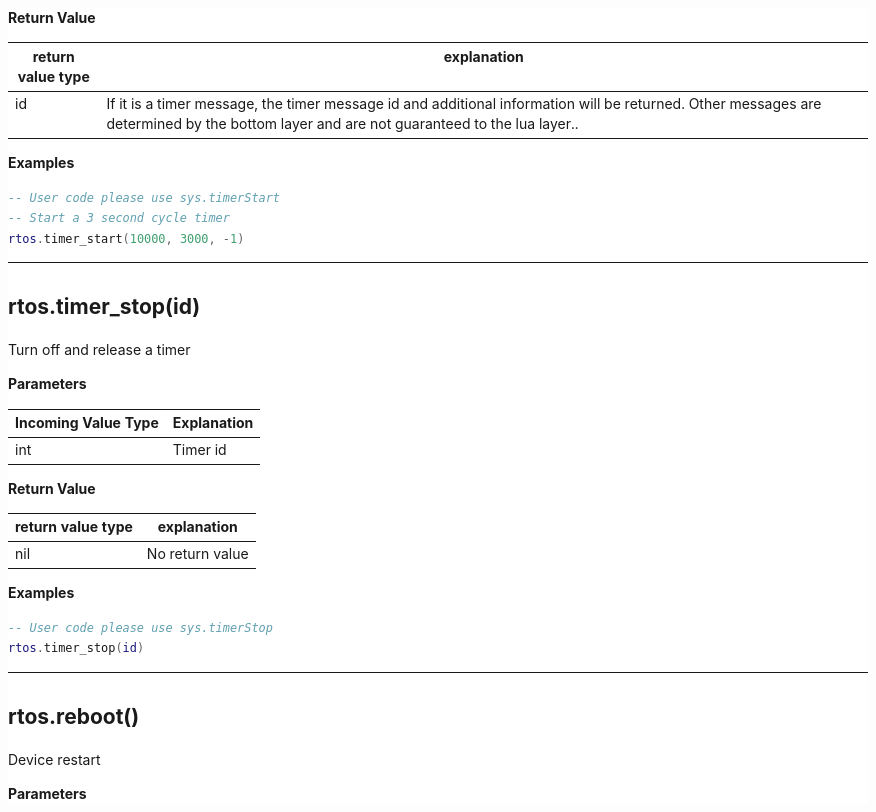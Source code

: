 **Return Value**

|return value type | explanation|
|-|-|
|id|If it is a timer message, the timer message id and additional information will be returned. Other messages are determined by the bottom layer and are not guaranteed to the lua layer..|

**Examples**

```lua
-- User code please use sys.timerStart
-- Start a 3 second cycle timer
rtos.timer_start(10000, 3000, -1)

```

---

## rtos.timer_stop(id)   



Turn off and release a timer

**Parameters**

|Incoming Value Type | Explanation|
|-|-|
|int|Timer id|

**Return Value**

|return value type | explanation|
|-|-|
|nil|No return value|

**Examples**

```lua
-- User code please use sys.timerStop
rtos.timer_stop(id)

```

---

## rtos.reboot()   



Device restart

**Parameters**
